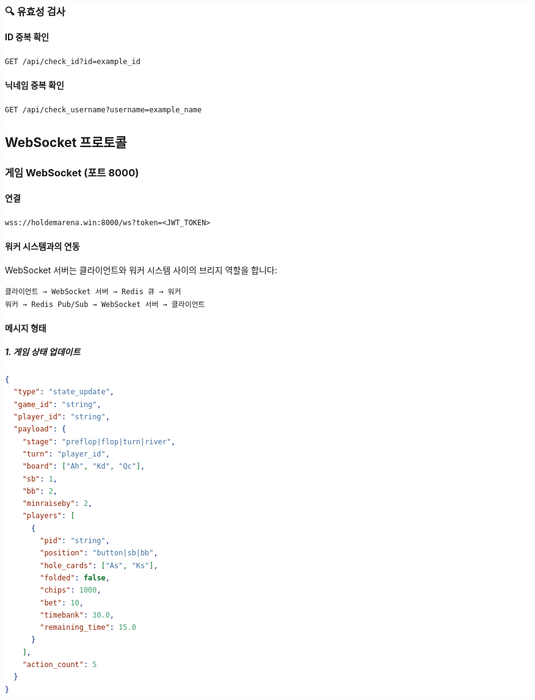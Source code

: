 ### 🔍 유효성 검사

#### ID 중복 확인
```http
GET /api/check_id?id=example_id
```

#### 닉네임 중복 확인
```http
GET /api/check_username?username=example_name
```

## WebSocket 프로토콜

### 게임 WebSocket (포트 8000)

#### 연결
```
wss://holdemarena.win:8000/ws?token=<JWT_TOKEN>
```

#### 워커 시스템과의 연동
WebSocket 서버는 클라이언트와 워커 시스템 사이의 브리지 역할을 합니다:

```
클라이언트 → WebSocket 서버 → Redis 큐 → 워커
워커 → Redis Pub/Sub → WebSocket 서버 → 클라이언트
```

#### 메시지 형태

##### 1. 게임 상태 업데이트
```json
{
  "type": "state_update",
  "game_id": "string",
  "player_id": "string",
  "payload": {
    "stage": "preflop|flop|turn|river",
    "turn": "player_id",
    "board": ["Ah", "Kd", "Qc"],
    "sb": 1,
    "bb": 2,
    "minraiseby": 2,
    "players": [
      {
        "pid": "string",
        "position": "button|sb|bb",
        "hole_cards": ["As", "Ks"],
        "folded": false,
        "chips": 1000,
        "bet": 10,
        "timebank": 30.0,
        "remaining_time": 15.0
      }
    ],
    "action_count": 5
  }
}
```
